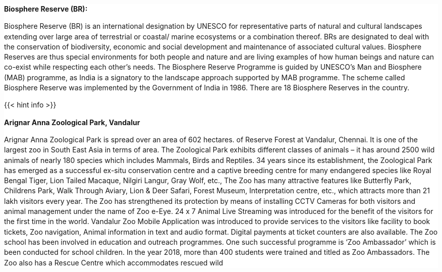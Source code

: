 
**Biosphere Reserve (BR):**

Biosphere Reserve (BR) is an international
designation by UNESCO for representative
parts of natural and cultural landscapes
extending over large area of terrestrial or
coastal/ marine ecosystems or a combination
thereof. BRs are designated to deal with the
conservation of biodiversity, economic and
social development and maintenance of
associated cultural values. Biosphere Reserves
are thus special environments for both people
and nature and are living examples of how
human beings and nature can co-exist while
respecting each other’s needs. The Biosphere
Reserve Programme is guided by UNESCO’s
Man and Biosphere (MAB) programme, as
India is a signatory to the landscape approach
supported by MAB programme. The scheme
called Biosphere Reserve was implemented
by the Government of India in 1986. There
are 18 Biosphere Reserves in the country.


{{< hint info >}}

**Arignar Anna Zoological Park, Vandalur**

Arignar Anna Zoological Park is spread
over an area of 602 hectares. of Reserve
Forest at Vandalur, Chennai. It is one of the
largest zoo in South East Asia in terms of
area. The Zoological Park exhibits different
classes of animals – it has around 2500 wild
animals of nearly 180 species which includes
Mammals, Birds and Reptiles. 34 years since
its establishment, the Zoological Park has
emerged as a successful ex-situ conservation
centre and a captive breeding centre for many
endangered species like Royal Bengal Tiger,
Lion Tailed Macaque, Nilgiri Langur, Gray
Wolf, etc.,
The Zoo has many attractive features like
Butterfly Park, Childrens Park, Walk Through
Aviary, Lion & Deer Safari, Forest Museum,
Interpretation centre, etc., which attracts
more than 21 lakh visitors every year. The
Zoo has strengthened its protection by means of installing CCTV Cameras for both visitors
and animal management under the name
of Zoo e-Eye. 24 x 7 Animal Live Streaming
was introduced for the benefit of the visitors
for the first time in the world. Vandalur Zoo
Mobile Application was introduced to provide
services to the visitors like facility to book
tickets, Zoo navigation, Animal information
in text and audio format. Digital payments at
ticket counters are also available.
The Zoo school has been involved
in education and outreach programmes.
One such successful programme is
‘Zoo Ambassador’ which is been conducted
for school children. In the year 2018, more
than 400 students were trained and titled as
Zoo Ambassadors. The Zoo also has a Rescue
Centre which accommodates rescued wild